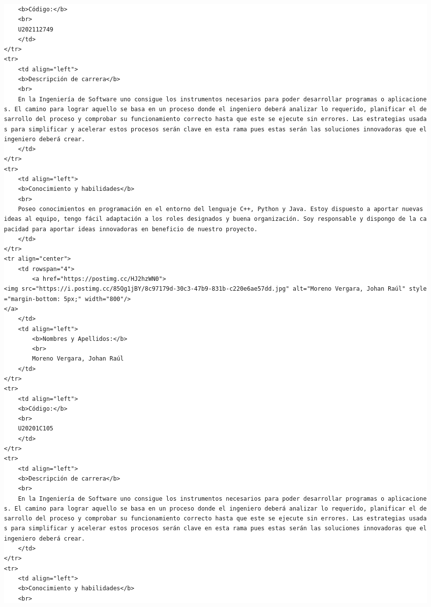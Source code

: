         <b>Código:</b>
        <br>
        U202112749
        </td>
    </tr>
    <tr>
        <td align="left">
        <b>Descripción de carrera</b>
        <br>
        En la Ingeniería de Software uno consigue los instrumentos necesarios para poder desarrollar programas o aplicaciones. El camino para lograr aquello se basa en un proceso donde el ingeniero deberá analizar lo requerido, planificar el desarrollo del proceso y comprobar su funcionamiento correcto hasta que este se ejecute sin errores. Las estrategias usadas para simplificar y acelerar estos procesos serán clave en esta rama pues estas serán las soluciones innovadoras que el ingeniero deberá crear. 
        </td>
    </tr>
    <tr>
        <td align="left">
        <b>Conocimiento y habilidades</b>
        <br>
        Poseo conocimientos en programación en el entorno del lenguaje C++, Python y Java. Estoy dispuesto a aportar nuevas ideas al equipo, tengo fácil adaptación a los roles designados y buena organización. Soy responsable y dispongo de la capacidad para aportar ideas innovadoras en beneficio de nuestro proyecto. 
        </td>
    </tr>
    <tr align="center">
        <td rowspan="4">
            <a href="https://postimg.cc/HJ2hzWN0">
    <img src="https://i.postimg.cc/85Qg1jBY/8c97179d-30c3-47b9-831b-c220e6ae57dd.jpg" alt="Moreno Vergara, Johan Raúl" style="margin-bottom: 5px;" width="800"/>
    </a>
        </td>
        <td align="left">
            <b>Nombres y Apellidos:</b>
            <br>            
            Moreno Vergara, Johan Raúl 
        </td>
    </tr>    
    <tr>
        <td align="left">
        <b>Código:</b>
        <br>
        U20201C105
        </td>
    </tr>
    <tr>
        <td align="left">
        <b>Descripción de carrera</b>
        <br>
        En la Ingeniería de Software uno consigue los instrumentos necesarios para poder desarrollar programas o aplicaciones. El camino para lograr aquello se basa en un proceso donde el ingeniero deberá analizar lo requerido, planificar el desarrollo del proceso y comprobar su funcionamiento correcto hasta que este se ejecute sin errores. Las estrategias usadas para simplificar y acelerar estos procesos serán clave en esta rama pues estas serán las soluciones innovadoras que el ingeniero deberá crear. 
        </td>
    </tr>
    <tr>
        <td align="left">
        <b>Conocimiento y habilidades</b>
        <br>